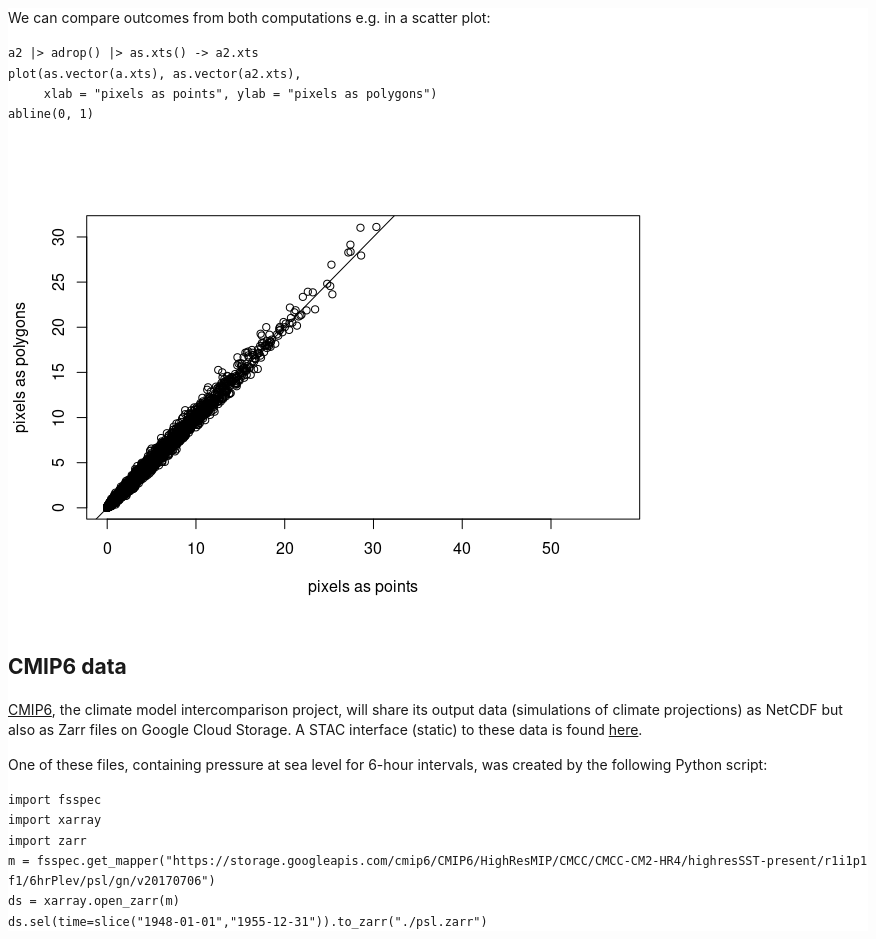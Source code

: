 We can compare outcomes from both computations e.g. in a scatter plot:

    a2 |> adrop() |> as.xts() -> a2.xts
    plot(as.vector(a.xts), as.vector(a2.xts),
         xlab = "pixels as points", ylab = "pixels as polygons")
    abline(0, 1)

![](/images/figure-markdown_strict/unnamed-chunk-8-1.png)

## CMIP6 data

[CMIP6](https://www.wcrp-climate.org/wgcm-cmip/wgcm-cmip6), the climate
model intercomparison project, will share its output data (simulations
of climate projections) as NetCDF but also as Zarr files on Google Cloud
Storage. A STAC interface (static) to these data is found
[here](https://github.com/pangeo-data/pangeo-datastore-stac/blob/master/master/climate/cmip6_gcs/collection.json).

One of these files, containing pressure at sea level for 6-hour
intervals, was created by the following Python script:

    import fsspec
    import xarray
    import zarr
    m = fsspec.get_mapper("https://storage.googleapis.com/cmip6/CMIP6/HighResMIP/CMCC/CMCC-CM2-HR4/highresSST-present/r1i1p1f1/6hrPlev/psl/gn/v20170706")
    ds = xarray.open_zarr(m)
    ds.sel(time=slice("1948-01-01","1955-12-31")).to_zarr("./psl.zarr")
